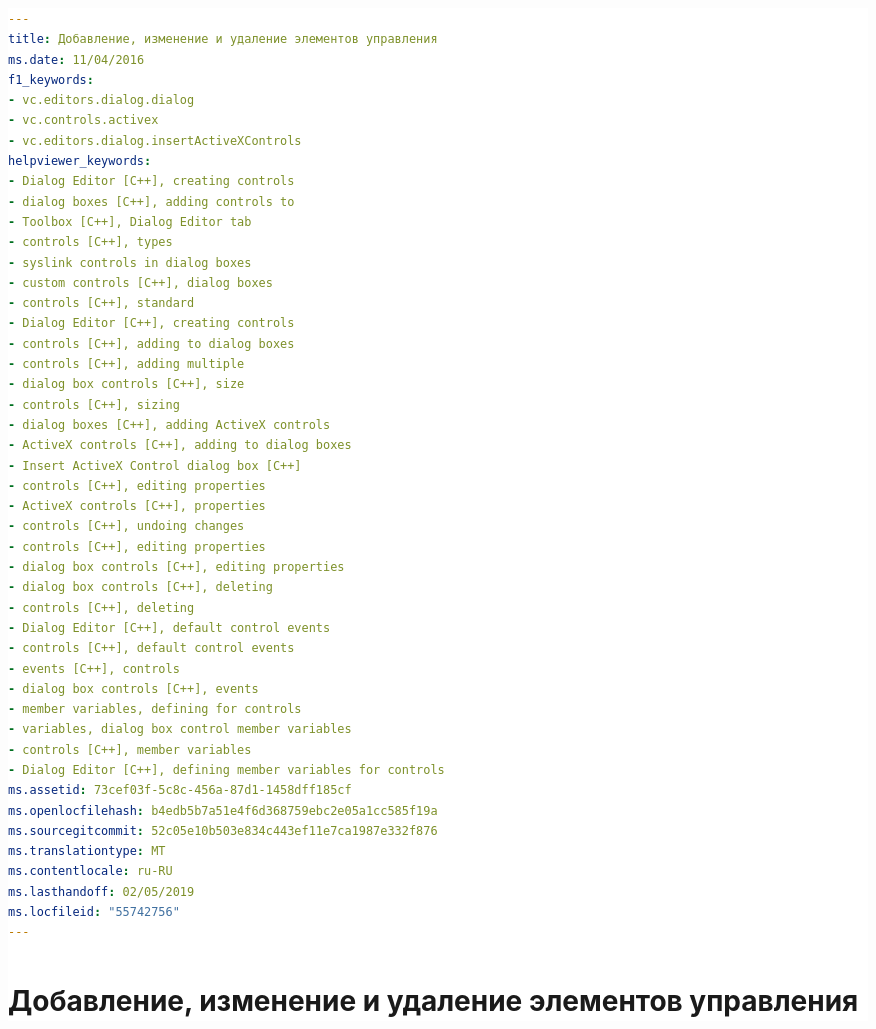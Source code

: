 ```yaml
---
title: Добавление, изменение и удаление элементов управления
ms.date: 11/04/2016
f1_keywords:
- vc.editors.dialog.dialog
- vc.controls.activex
- vc.editors.dialog.insertActiveXControls
helpviewer_keywords:
- Dialog Editor [C++], creating controls
- dialog boxes [C++], adding controls to
- Toolbox [C++], Dialog Editor tab
- controls [C++], types
- syslink controls in dialog boxes
- custom controls [C++], dialog boxes
- controls [C++], standard
- Dialog Editor [C++], creating controls
- controls [C++], adding to dialog boxes
- controls [C++], adding multiple
- dialog box controls [C++], size
- controls [C++], sizing
- dialog boxes [C++], adding ActiveX controls
- ActiveX controls [C++], adding to dialog boxes
- Insert ActiveX Control dialog box [C++]
- controls [C++], editing properties
- ActiveX controls [C++], properties
- controls [C++], undoing changes
- controls [C++], editing properties
- dialog box controls [C++], editing properties
- dialog box controls [C++], deleting
- controls [C++], deleting
- Dialog Editor [C++], default control events
- controls [C++], default control events
- events [C++], controls
- dialog box controls [C++], events
- member variables, defining for controls
- variables, dialog box control member variables
- controls [C++], member variables
- Dialog Editor [C++], defining member variables for controls
ms.assetid: 73cef03f-5c8c-456a-87d1-1458dff185cf
ms.openlocfilehash: b4edb5b7a51e4f6d368759ebc2e05a1cc585f19a
ms.sourcegitcommit: 52c05e10b503e834c443ef11e7ca1987e332f876
ms.translationtype: MT
ms.contentlocale: ru-RU
ms.lasthandoff: 02/05/2019
ms.locfileid: "55742756"
---
```

# <a name="adding-editing-or-deleting-controls"></a>Добавление, изменение и удаление элементов управления
